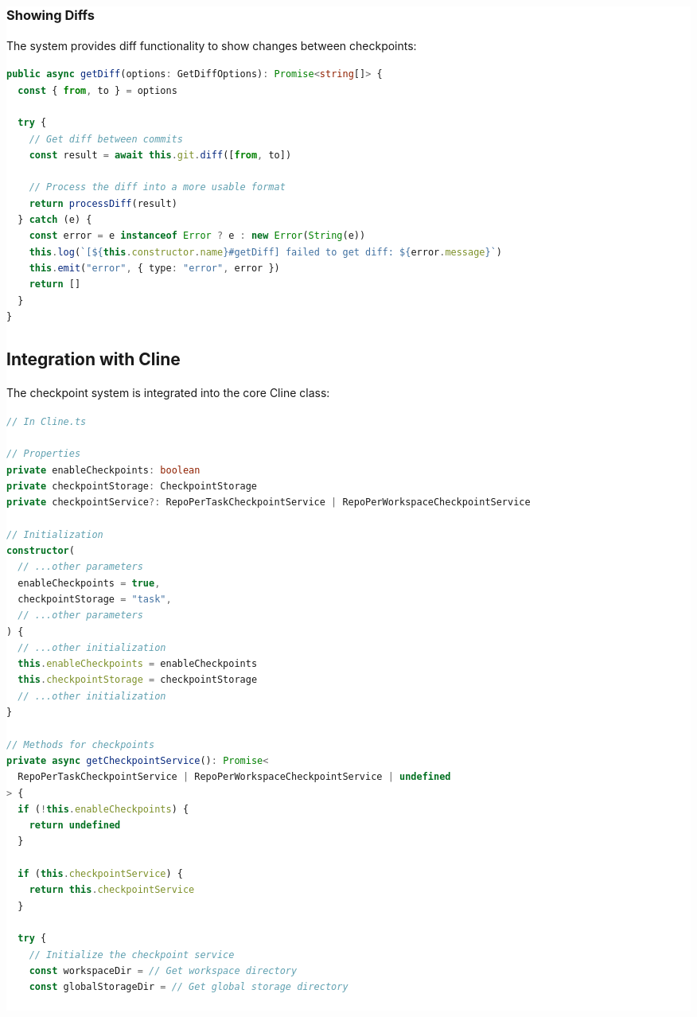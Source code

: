 ### Showing Diffs

The system provides diff functionality to show changes between checkpoints:

```typescript
public async getDiff(options: GetDiffOptions): Promise<string[]> {
  const { from, to } = options
  
  try {
    // Get diff between commits
    const result = await this.git.diff([from, to])
    
    // Process the diff into a more usable format
    return processDiff(result)
  } catch (e) {
    const error = e instanceof Error ? e : new Error(String(e))
    this.log(`[${this.constructor.name}#getDiff] failed to get diff: ${error.message}`)
    this.emit("error", { type: "error", error })
    return []
  }
}
```

## Integration with Cline

The checkpoint system is integrated into the core Cline class:

```typescript
// In Cline.ts

// Properties
private enableCheckpoints: boolean
private checkpointStorage: CheckpointStorage
private checkpointService?: RepoPerTaskCheckpointService | RepoPerWorkspaceCheckpointService

// Initialization
constructor(
  // ...other parameters
  enableCheckpoints = true,
  checkpointStorage = "task",
  // ...other parameters
) {
  // ...other initialization
  this.enableCheckpoints = enableCheckpoints
  this.checkpointStorage = checkpointStorage
  // ...other initialization
}

// Methods for checkpoints
private async getCheckpointService(): Promise<
  RepoPerTaskCheckpointService | RepoPerWorkspaceCheckpointService | undefined
> {
  if (!this.enableCheckpoints) {
    return undefined
  }
  
  if (this.checkpointService) {
    return this.checkpointService
  }
  
  try {
    // Initialize the checkpoint service
    const workspaceDir = // Get workspace directory
    const globalStorageDir = // Get global storage directory
    
```